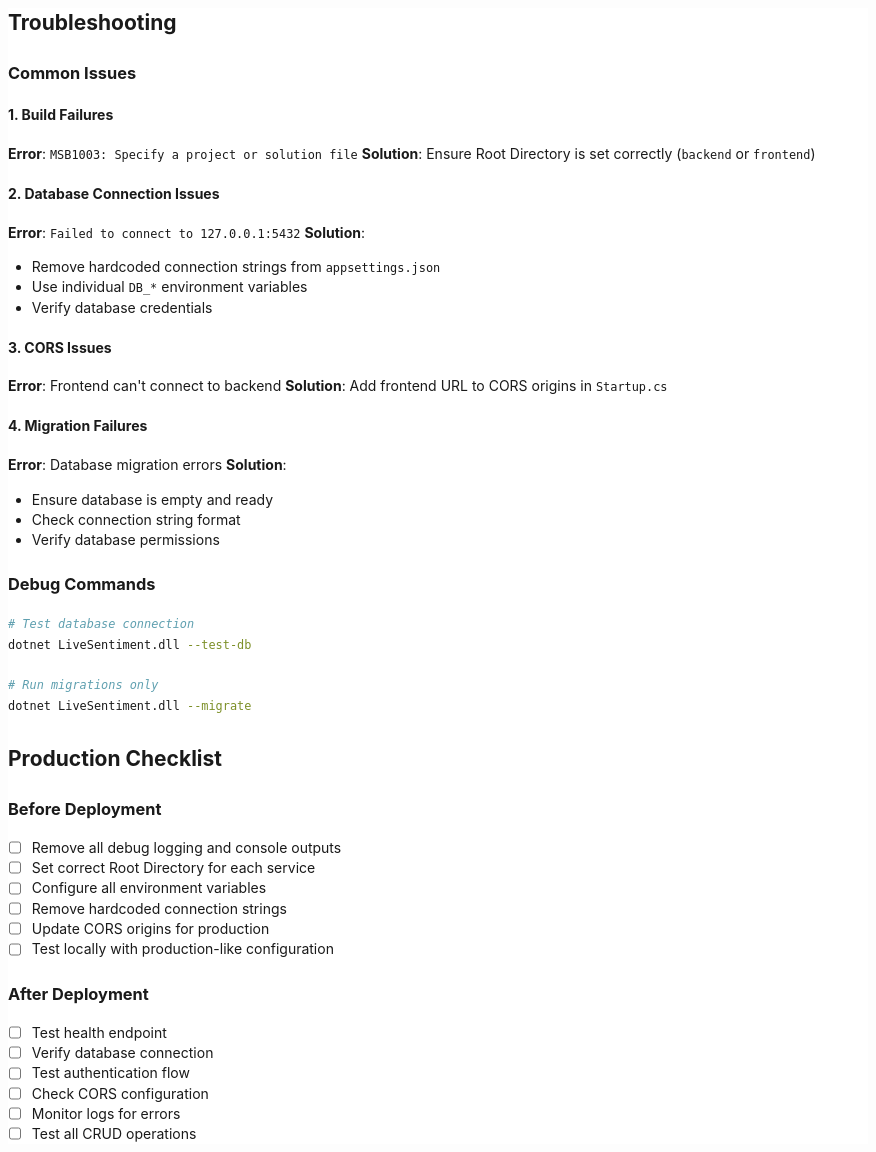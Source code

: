 ## Troubleshooting

### Common Issues

#### 1. Build Failures
**Error**: `MSB1003: Specify a project or solution file`
**Solution**: Ensure Root Directory is set correctly (`backend` or `frontend`)

#### 2. Database Connection Issues
**Error**: `Failed to connect to 127.0.0.1:5432`
**Solution**: 
- Remove hardcoded connection strings from `appsettings.json`
- Use individual `DB_*` environment variables
- Verify database credentials

#### 3. CORS Issues
**Error**: Frontend can't connect to backend
**Solution**: Add frontend URL to CORS origins in `Startup.cs`

#### 4. Migration Failures
**Error**: Database migration errors
**Solution**: 
- Ensure database is empty and ready
- Check connection string format
- Verify database permissions

### Debug Commands
```bash
# Test database connection
dotnet LiveSentiment.dll --test-db

# Run migrations only
dotnet LiveSentiment.dll --migrate
```

## Production Checklist

### Before Deployment
- [ ] Remove all debug logging and console outputs
- [ ] Set correct Root Directory for each service
- [ ] Configure all environment variables
- [ ] Remove hardcoded connection strings
- [ ] Update CORS origins for production
- [ ] Test locally with production-like configuration

### After Deployment
- [ ] Test health endpoint
- [ ] Verify database connection
- [ ] Test authentication flow
- [ ] Check CORS configuration
- [ ] Monitor logs for errors
- [ ] Test all CRUD operations
